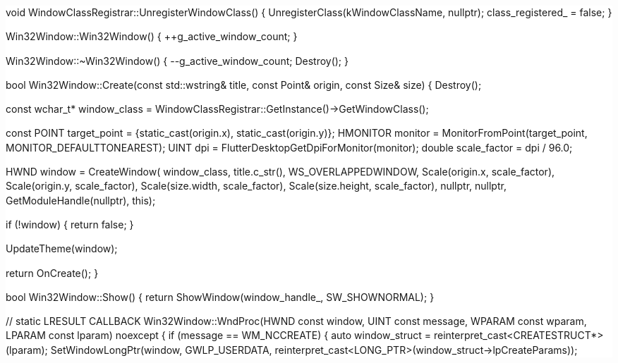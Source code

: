 
void WindowClassRegistrar::UnregisterWindowClass() {
  UnregisterClass(kWindowClassName, nullptr);
  class_registered_ = false;
}

Win32Window::Win32Window() {
  ++g_active_window_count;
}

Win32Window::~Win32Window() {
  --g_active_window_count;
  Destroy();
}

bool Win32Window::Create(const std::wstring& title,
                         const Point& origin,
                         const Size& size) {
  Destroy();

  const wchar_t* window_class =
      WindowClassRegistrar::GetInstance()->GetWindowClass();

  const POINT target_point = {static_cast<LONG>(origin.x),
                              static_cast<LONG>(origin.y)};
  HMONITOR monitor = MonitorFromPoint(target_point, MONITOR_DEFAULTTONEAREST);
  UINT dpi = FlutterDesktopGetDpiForMonitor(monitor);
  double scale_factor = dpi / 96.0;

  HWND window = CreateWindow(
      window_class, title.c_str(), WS_OVERLAPPEDWINDOW,
      Scale(origin.x, scale_factor), Scale(origin.y, scale_factor),
      Scale(size.width, scale_factor), Scale(size.height, scale_factor),
      nullptr, nullptr, GetModuleHandle(nullptr), this);

  if (!window) {
    return false;
  }

  UpdateTheme(window);

  return OnCreate();
}

bool Win32Window::Show() {
  return ShowWindow(window_handle_, SW_SHOWNORMAL);
}

// static
LRESULT CALLBACK Win32Window::WndProc(HWND const window,
                                      UINT const message,
                                      WPARAM const wparam,
                                      LPARAM const lparam) noexcept {
  if (message == WM_NCCREATE) {
    auto window_struct = reinterpret_cast<CREATESTRUCT*>(lparam);
    SetWindowLongPtr(window, GWLP_USERDATA,
                     reinterpret_cast<LONG_PTR>(window_struct->lpCreateParams));
